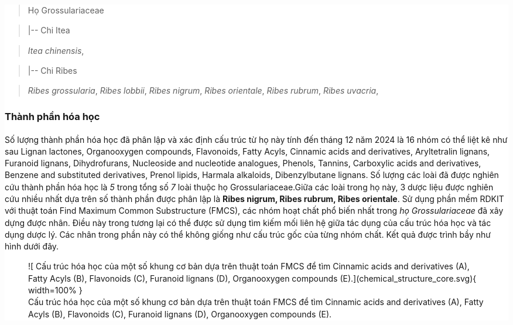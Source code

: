 >Họ Grossulariaceae


>|-- Chi Itea

>*Itea chinensis*,

>|-- Chi Ribes

>*Ribes grossularia*,
>*Ribes lobbii*,
>*Ribes nigrum*,
>*Ribes orientale*,
>*Ribes rubrum*,
>*Ribes uvacria*,

### Thành phần hóa học 

Số lượng thành phần hóa học đã phân lập và xác định cấu trúc từ họ này tính đến tháng 12 năm 2024 là 16 nhóm có thể liệt kê như sau Lignan lactones, Organooxygen compounds, Flavonoids, Fatty Acyls, Cinnamic acids and derivatives, Aryltetralin lignans, Furanoid lignans, Dihydrofurans, Nucleoside and nucleotide analogues, Phenols, Tannins, Carboxylic acids and derivatives, Benzene and substituted derivatives, Prenol lipids, Harmala alkaloids, Dibenzylbutane lignans. Số lượng các loài đã được nghiên cứu thành phần hóa học là *5* trong tổng số *7* loài thuộc họ Grossulariaceae.Giữa các loài trong họ này, 3 dược liệu được nghiên cứu nhiều nhất dựa trên số thành phần được phân lập là **Ribes nigrum, Ribes rubrum, Ribes orientale**. Sử dụng phần mềm RDKIT với thuật toán  Find Maximum Common Substructure (FMCS), các nhóm hoạt chất phổ biến nhất trong *họ Grossulariaceae* đã xây dựng được nhân. Điều này trong tương lại có thể được sử dụng tìm kiếm mối liên hệ giữa tác dụng của cấu trúc hóa học và tác dụng dược lý. Các nhân trong phần này có thể không giống như cấu trúc gốc của từng nhóm chất. Kết quả được trình bầy như hình dưới đây.

<figure markdown="span">
    ![ Cấu trúc hóa học của một số khung cơ bản dựa trên thuật toán FMCS để tìm Cinnamic acids and derivatives (A), Fatty Acyls (B), Flavonoids (C), Furanoid lignans (D), Organooxygen compounds (E).](chemical_structure_core.svg){ width=100% }
    <figcaption> Cấu trúc hóa học của một số khung cơ bản dựa trên thuật toán FMCS để tìm Cinnamic acids and derivatives (A), Fatty Acyls (B), Flavonoids (C), Furanoid lignans (D), Organooxygen compounds (E).</figcaption>
</figure>
